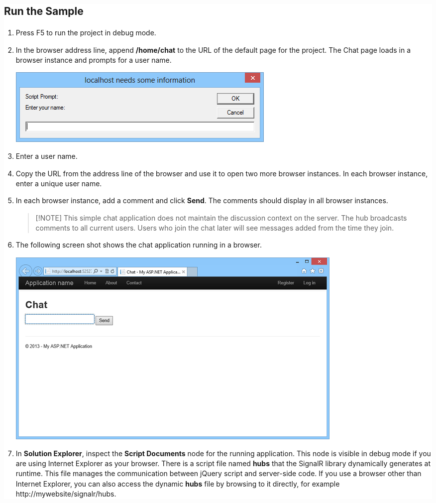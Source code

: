 <a id="run"></a>

## Run the Sample

1. Press F5 to run the project in debug mode.
2. In the browser address line, append **/home/chat** to the URL of the default page for the project. The Chat page loads in a browser instance and prompts for a user name.

    ![Enter user name](tutorial-getting-started-with-signalr-and-mvc/_static/image8.png)
3. Enter a user name.
4. Copy the URL from the address line of the browser and use it to open two more browser instances. In each browser instance, enter a unique user name.
5. In each browser instance, add a comment and click **Send**. The comments should display in all browser instances.

    > [!NOTE] This simple chat application does not maintain the discussion context on the server. The hub broadcasts comments to all current users. Users who join the chat later will see messages added from the time they join.
6. The following screen shot shows the chat application running in a browser.

    ![Chat browsers](tutorial-getting-started-with-signalr-and-mvc/_static/image9.png)
7. In **Solution Explorer**, inspect the **Script Documents** node for the running application. This node is visible in debug mode if you are using Internet Explorer as your browser. There is a script file named **hubs** that the SignalR library dynamically generates at runtime. This file manages the communication between jQuery script and server-side code. If you use a browser other than Internet Explorer, you can also access the dynamic **hubs** file by browsing to it directly, for example http://mywebsite/signalr/hubs.
